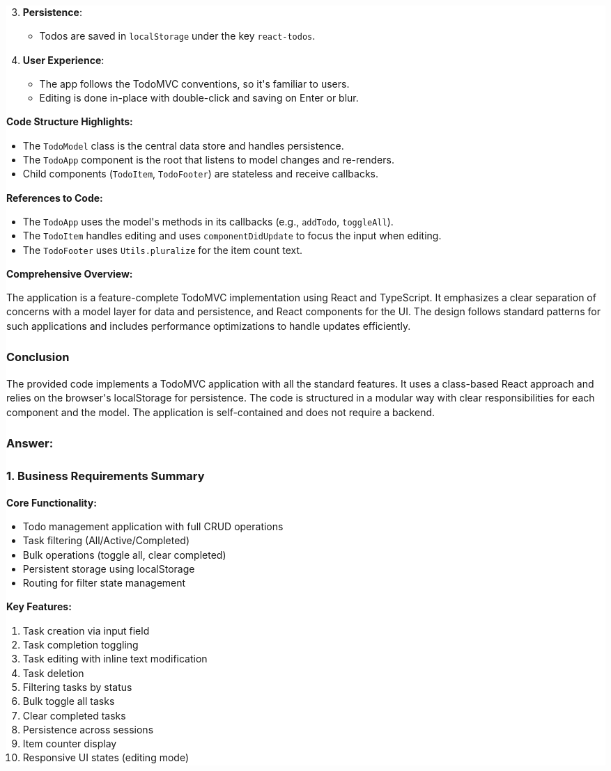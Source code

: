 3. **Persistence**:
   - Todos are saved in `localStorage` under the key `react-todos`.

4. **User Experience**:
   - The app follows the TodoMVC conventions, so it's familiar to users.
   - Editing is done in-place with double-click and saving on Enter or blur.

**Code Structure Highlights:**

- The `TodoModel` class is the central data store and handles persistence.
- The `TodoApp` component is the root that listens to model changes and re-renders.
- Child components (`TodoItem`, `TodoFooter`) are stateless and receive callbacks.

**References to Code:**

- The `TodoApp` uses the model's methods in its callbacks (e.g., `addTodo`, `toggleAll`).
- The `TodoItem` handles editing and uses `componentDidUpdate` to focus the input when editing.
- The `TodoFooter` uses `Utils.pluralize` for the item count text.

**Comprehensive Overview:**

The application is a feature-complete TodoMVC implementation using React and TypeScript. It emphasizes a clear separation of concerns with a model layer for data and persistence, and React components for the UI. The design follows standard patterns for such applications and includes performance optimizations to handle updates efficiently.

### Conclusion

The provided code implements a TodoMVC application with all the standard features. It uses a class-based React approach and relies on the browser's localStorage for persistence. The code is structured in a modular way with clear responsibilities for each component and the model. The application is self-contained and does not require a backend.

### Answer:
### 1. Business Requirements Summary

**Core Functionality:**
- Todo management application with full CRUD operations
- Task filtering (All/Active/Completed)
- Bulk operations (toggle all, clear completed)
- Persistent storage using localStorage
- Routing for filter state management

**Key Features:**
1. Task creation via input field
2. Task completion toggling
3. Task editing with inline text modification
4. Task deletion
5. Filtering tasks by status
6. Bulk toggle all tasks
7. Clear completed tasks
8. Persistence across sessions
9. Item counter display
10. Responsive UI states (editing mode)
